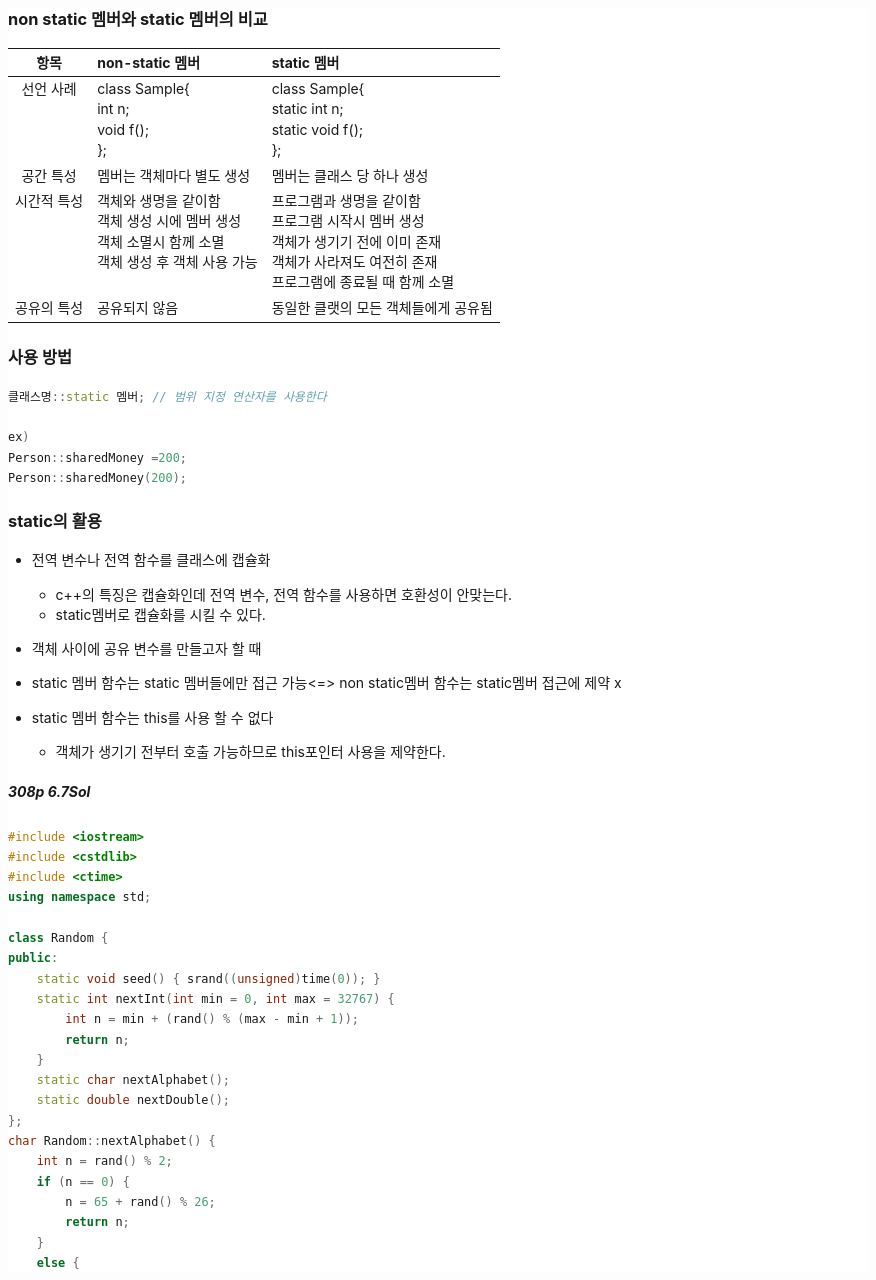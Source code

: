 



### non static 멤버와 static 멤버의 비교

|    항목     | non-static 멤버                                              | static 멤버                                                  |
| :---------: | :----------------------------------------------------------- | :----------------------------------------------------------- |
|  선언 사례  | class Sample{<br/>    int n;<br/>    void f();<br/>};        | class Sample{<br/>    static int n;<br/>    static void f();<br/>}; |
|  공간 특성  | 멤버는 객체마다 별도 생성                                    | 멤버는 클래스 당 하나 생성                                   |
| 시간적 특성 | 객체와 생명을 같이함<br>객체 생성 시에 멤버 생성<br>객체 소멸시 함께 소멸<br>객체 생성 후 객체 사용 가능 | 프로그램과 생명을 같이함<br>프로그램 시작시 멤버 생성<br>객체가 생기기 전에 이미 존재<br>객체가 사라져도 여전히 존재<br>프로그램에 종료될 때 함께 소멸 |
| 공유의 특성 | 공유되지 않음                                                | 동일한 클랫의 모든 객체들에게 공유됨                         |



### 사용 방법

``` c++
클래스명::static 멤버; // 범위 지정 연산자를 사용한다

ex)
Person::sharedMoney =200;
Person::sharedMoney(200);
```



### static의 활용

- 전역 변수나 전역 함수를 클래스에 캡슐화
  - c++의 특징은 캡슐화인데 전역 변수, 전역 함수를 사용하면 호환성이 안맞는다.
  - static멤버로 캡슐화를 시킬 수 있다.
- 객체 사이에 공유 변수를 만들고자 할 때
- static 멤버 함수는 static 멤버들에만 접근 가능<=> non static멤버 함수는 static멤버 접근에 제약 x

- static 멤버 함수는 this를 사용 할 수 없다
  - 객체가 생기기 전부터 호출 가능하므로 this포인터 사용을 제약한다.







##### 308p 6.7Sol

```c++
#include <iostream>
#include <cstdlib>
#include <ctime>
using namespace std;

class Random {
public:
	static void seed() { srand((unsigned)time(0)); }
	static int nextInt(int min = 0, int max = 32767) {
		int n = min + (rand() % (max - min + 1));
		return n;
	}
	static char nextAlphabet();
	static double nextDouble();
};
char Random::nextAlphabet() {
	int n = rand() % 2;
	if (n == 0) {
		n = 65 + rand() % 26;
		return n;
	}
	else {
```